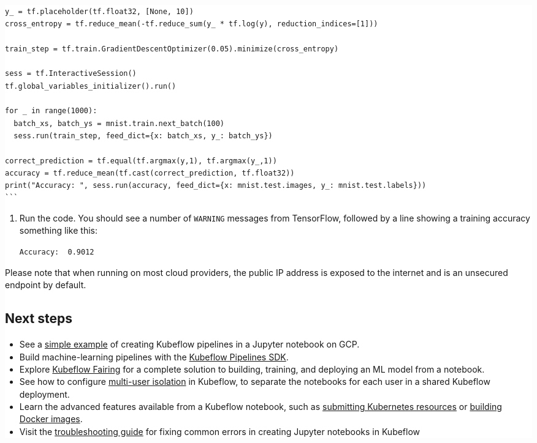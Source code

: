     y_ = tf.placeholder(tf.float32, [None, 10])
    cross_entropy = tf.reduce_mean(-tf.reduce_sum(y_ * tf.log(y), reduction_indices=[1]))

    train_step = tf.train.GradientDescentOptimizer(0.05).minimize(cross_entropy)

    sess = tf.InteractiveSession()
    tf.global_variables_initializer().run()

    for _ in range(1000):
      batch_xs, batch_ys = mnist.train.next_batch(100)
      sess.run(train_step, feed_dict={x: batch_xs, y_: batch_ys})

    correct_prediction = tf.equal(tf.argmax(y,1), tf.argmax(y_,1))
    accuracy = tf.reduce_mean(tf.cast(correct_prediction, tf.float32))
    print("Accuracy: ", sess.run(accuracy, feed_dict={x: mnist.test.images, y_: mnist.test.labels}))
    ```

1. Run the code. You should see a number of `WARNING` messages from TensorFlow,
  followed by a line showing a training accuracy something like this:

    ```
    Accuracy:  0.9012
    ```

Please note that when running on most cloud providers, the public IP address is 
exposed to the internet and is an unsecured endpoint by default.

## Next steps

* See a [simple example](https://github.com/kubeflow/examples/tree/master/pipelines/simple-notebook-pipeline) of creating Kubeflow pipelines in a Jupyter notebook on GCP.
* Build machine-learning pipelines with the [Kubeflow Pipelines 
  SDK](/docs/pipelines/sdk/sdk-overview/).
* Explore [Kubeflow Fairing](/docs/fairing/) for a complete solution to 
  building, training, and deploying an ML model from a notebook.
* See how to configure [multi-user isolation](/docs/components/multi-tenancy/) in Kubeflow, to separate the notebooks for each user in a shared Kubeflow deployment.
* Learn the advanced features available from a Kubeflow notebook, such as
  [submitting Kubernetes resources](/docs/notebooks/submit-kubernetes/) or
  [building Docker images](/docs/notebooks/submit-docker-image/). 
* Visit the [troubleshooting guide](/docs/notebooks/troubleshoot) for fixing common
  errors in creating Jupyter notebooks in Kubeflow

